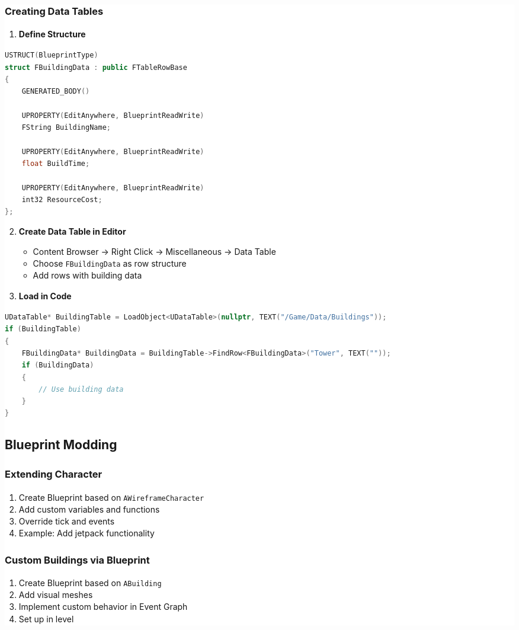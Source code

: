 ### Creating Data Tables

1. **Define Structure**
```cpp
USTRUCT(BlueprintType)
struct FBuildingData : public FTableRowBase
{
    GENERATED_BODY()

    UPROPERTY(EditAnywhere, BlueprintReadWrite)
    FString BuildingName;

    UPROPERTY(EditAnywhere, BlueprintReadWrite)
    float BuildTime;

    UPROPERTY(EditAnywhere, BlueprintReadWrite)
    int32 ResourceCost;
};
```

2. **Create Data Table in Editor**
   - Content Browser → Right Click → Miscellaneous → Data Table
   - Choose `FBuildingData` as row structure
   - Add rows with building data

3. **Load in Code**
```cpp
UDataTable* BuildingTable = LoadObject<UDataTable>(nullptr, TEXT("/Game/Data/Buildings"));
if (BuildingTable)
{
    FBuildingData* BuildingData = BuildingTable->FindRow<FBuildingData>("Tower", TEXT(""));
    if (BuildingData)
    {
        // Use building data
    }
}
```

## Blueprint Modding

### Extending Character

1. Create Blueprint based on `AWireframeCharacter`
2. Add custom variables and functions
3. Override tick and events
4. Example: Add jetpack functionality

### Custom Buildings via Blueprint

1. Create Blueprint based on `ABuilding`
2. Add visual meshes
3. Implement custom behavior in Event Graph
4. Set up in level
